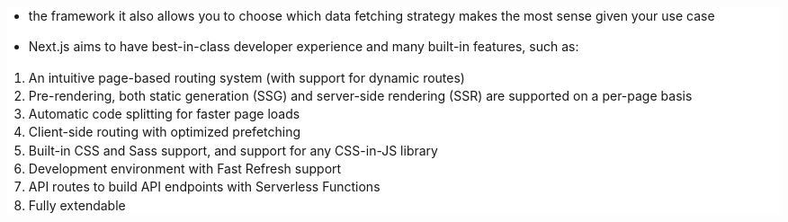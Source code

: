 - the framework it also allows you to choose which data fetching strategy makes the most sense given your use case 


- Next.js aims to have best-in-class developer experience and many built-in features, such as:
1. An intuitive page-based routing system (with support for dynamic routes)
2. Pre-rendering, both static generation (SSG) and server-side rendering (SSR) are supported on a per-page basis
3. Automatic code splitting for faster page loads
4. Client-side routing with optimized prefetching
5. Built-in CSS and Sass support, and support for any CSS-in-JS library
6. Development environment with Fast Refresh support
7. API routes to build API endpoints with Serverless Functions
8. Fully extendable


















